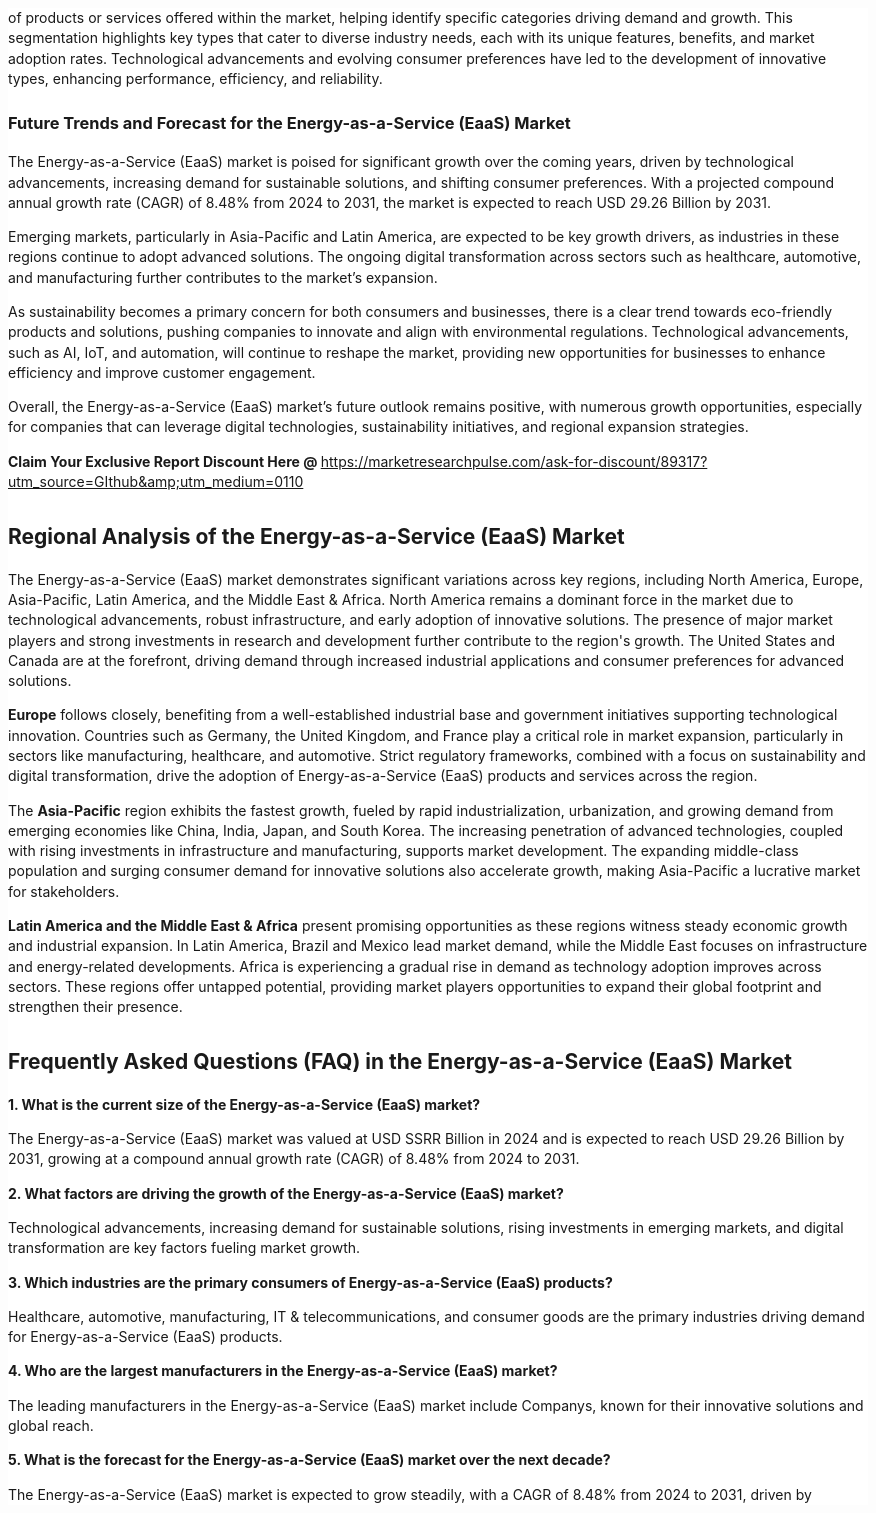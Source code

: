of products or services offered within the market, helping identify specific categories driving demand and growth. This segmentation highlights key types that cater to diverse industry needs, each with its unique features, benefits, and market adoption rates. Technological advancements and evolving consumer preferences have led to the development of innovative types, enhancing performance, efficiency, and reliability.</p><h3>Future Trends and Forecast for the Energy-as-a-Service (EaaS) Market</h3><p>The Energy-as-a-Service (EaaS) market is poised for significant growth over the coming years, driven by technological advancements, increasing demand for sustainable solutions, and shifting consumer preferences. With a projected compound annual growth rate (CAGR) of 8.48% from 2024 to 2031, the market is expected to reach USD 29.26 Billion by 2031.</p><p>Emerging markets, particularly in Asia-Pacific and Latin America, are expected to be key growth drivers, as industries in these regions continue to adopt advanced solutions. The ongoing digital transformation across sectors such as healthcare, automotive, and manufacturing further contributes to the market&rsquo;s expansion.</p><p>As sustainability becomes a primary concern for both consumers and businesses, there is a clear trend towards eco-friendly products and solutions, pushing companies to innovate and align with environmental regulations. Technological advancements, such as AI, IoT, and automation, will continue to reshape the market, providing new opportunities for businesses to enhance efficiency and improve customer engagement.</p><p>Overall, the Energy-as-a-Service (EaaS) market&rsquo;s future outlook remains positive, with numerous growth opportunities, especially for companies that can leverage digital technologies, sustainability initiatives, and regional expansion strategies.</p><p><strong>Claim Your Exclusive Report Discount Here @ </strong><a href="https://marketresearchpulse.com/ask-for-discount/89317?utm_source=GIthub&amp;utm_medium=0110">https://marketresearchpulse.com/ask-for-discount/89317?utm_source=GIthub&amp;utm_medium=0110</a></p><h2><strong>Regional Analysis of the Energy-as-a-Service (EaaS) Market</strong></h2><p>The Energy-as-a-Service (EaaS) market demonstrates significant variations across key regions, including North America, Europe, Asia-Pacific, Latin America, and the Middle East &amp; Africa. North America remains a dominant force in the market due to technological advancements, robust infrastructure, and early adoption of innovative solutions. The presence of major market players and strong investments in research and development further contribute to the region's growth. The United States and Canada are at the forefront, driving demand through increased industrial applications and consumer preferences for advanced solutions.</p><p><strong>Europe</strong> follows closely, benefiting from a well-established industrial base and government initiatives supporting technological innovation. Countries such as Germany, the United Kingdom, and France play a critical role in market expansion, particularly in sectors like manufacturing, healthcare, and automotive. Strict regulatory frameworks, combined with a focus on sustainability and digital transformation, drive the adoption of Energy-as-a-Service (EaaS) products and services across the region.</p><p>The <strong>Asia-Pacific</strong> region exhibits the fastest growth, fueled by rapid industrialization, urbanization, and growing demand from emerging economies like China, India, Japan, and South Korea. The increasing penetration of advanced technologies, coupled with rising investments in infrastructure and manufacturing, supports market development. The expanding middle-class population and surging consumer demand for innovative solutions also accelerate growth, making Asia-Pacific a lucrative market for stakeholders.</p><p><strong>Latin America and the Middle East &amp; Africa</strong> present promising opportunities as these regions witness steady economic growth and industrial expansion. In Latin America, Brazil and Mexico lead market demand, while the Middle East focuses on infrastructure and energy-related developments. Africa is experiencing a gradual rise in demand as technology adoption improves across sectors. These regions offer untapped potential, providing market players opportunities to expand their global footprint and strengthen their presence.</p><h2><strong>Frequently Asked Questions (FAQ) in the Energy-as-a-Service (EaaS) Market</strong></h2><p><strong>1. What is the current size of the Energy-as-a-Service (EaaS) market?</strong></p><p>The Energy-as-a-Service (EaaS) market was valued at USD SSRR Billion in 2024 and is expected to reach USD 29.26 Billion by 2031, growing at a compound annual growth rate (CAGR) of 8.48% from 2024 to 2031.</p><p><strong>2. What factors are driving the growth of the Energy-as-a-Service (EaaS) market?</strong></p><p>Technological advancements, increasing demand for sustainable solutions, rising investments in emerging markets, and digital transformation are key factors fueling market growth.</p><p><strong>3. Which industries are the primary consumers of Energy-as-a-Service (EaaS) products?</strong></p><p>Healthcare, automotive, manufacturing, IT &amp; telecommunications, and consumer goods are the primary industries driving demand for Energy-as-a-Service (EaaS) products.</p><p><strong>4. Who are the largest manufacturers in the Energy-as-a-Service (EaaS) market?</strong></p><p>The leading manufacturers in the Energy-as-a-Service (EaaS) market include Companys, known for their innovative solutions and global reach.</p><p><strong>5. What is the forecast for the Energy-as-a-Service (EaaS) market over the next decade?</strong></p><p>The Energy-as-a-Service (EaaS) market is expected to grow steadily, with a CAGR of 8.48% from 2024 to 2031, driven by